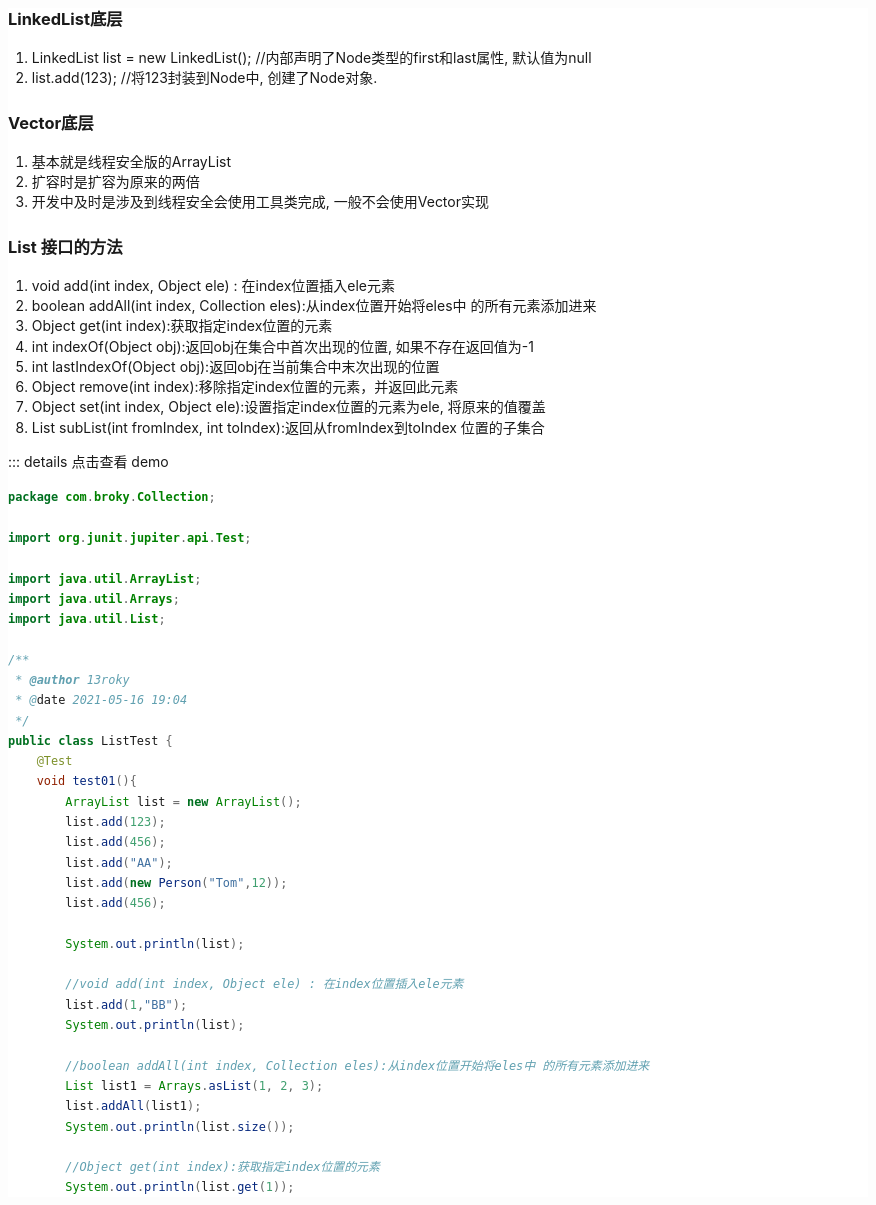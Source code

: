 

### LinkedList底层

1. LinkedList list = new LinkedList(); //内部声明了Node类型的first和last属性, 默认值为null
2. list.add(123); //将123封装到Node中, 创建了Node对象.



### Vector底层

1. 基本就是线程安全版的ArrayList
2. 扩容时是扩容为原来的两倍
3. 开发中及时是涉及到线程安全会使用工具类完成, 一般不会使用Vector实现



### List 接口的方法

1. void add(int index, Object ele) : 在index位置插入ele元素
2. boolean addAll(int index, Collection eles):从index位置开始将eles中 的所有元素添加进来
3. Object get(int index):获取指定index位置的元素
4. int indexOf(Object obj):返回obj在集合中首次出现的位置, 如果不存在返回值为-1
5. int lastIndexOf(Object obj):返回obj在当前集合中末次出现的位置
6. Object remove(int index):移除指定index位置的元素，并返回此元素
7. Object set(int index, Object ele):设置指定index位置的元素为ele, 将原来的值覆盖
8. List subList(int fromIndex, int toIndex):返回从fromIndex到toIndex 位置的子集合

::: details 点击查看 demo

```java
package com.broky.Collection;

import org.junit.jupiter.api.Test;

import java.util.ArrayList;
import java.util.Arrays;
import java.util.List;

/**
 * @author 13roky
 * @date 2021-05-16 19:04
 */
public class ListTest {
    @Test
    void test01(){
        ArrayList list = new ArrayList();
        list.add(123);
        list.add(456);
        list.add("AA");
        list.add(new Person("Tom",12));
        list.add(456);

        System.out.println(list);

        //void add(int index, Object ele) : 在index位置插入ele元素
        list.add(1,"BB");
        System.out.println(list);

        //boolean addAll(int index, Collection eles):从index位置开始将eles中 的所有元素添加进来
        List list1 = Arrays.asList(1, 2, 3);
        list.addAll(list1);
        System.out.println(list.size());

        //Object get(int index):获取指定index位置的元素
        System.out.println(list.get(1));

```